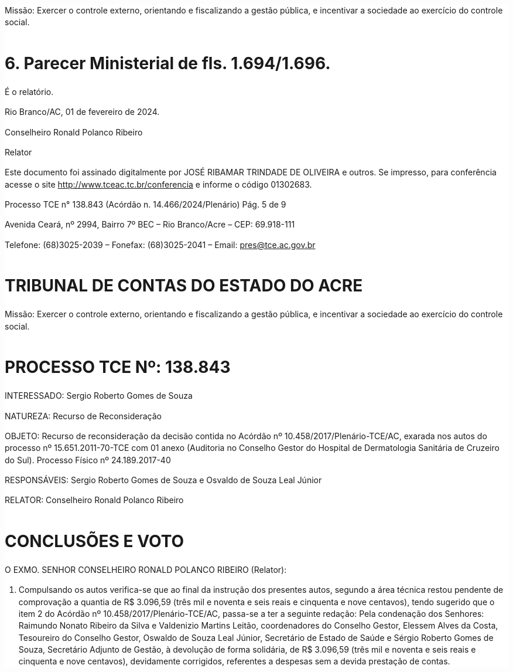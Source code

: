 Missão: Exercer o controle externo, orientando e fiscalizando a gestão pública, e incentivar a sociedade ao exercício do controle social.

# 6. Parecer Ministerial de fls. 1.694/1.696.

É o relatório.

Rio Branco/AC, 01 de fevereiro de 2024.

Conselheiro Ronald Polanco Ribeiro

Relator

Este documento foi assinado digitalmente por JOSÉ RIBAMAR TRINDADE DE OLIVEIRA e outros. Se impresso, para conferência acesse o site http://www.tceac.tc.br/conferencia e informe o código 01302683.

Processo TCE n° 138.843 (Acórdão n. 14.466/2024/Plenário) Pág. 5 de 9

Avenida Ceará, nº 2994, Bairro 7º BEC – Rio Branco/Acre – CEP: 69.918-111

Telefone: (68)3025-2039 – Fonefax: (68)3025-2041 – Email: pres@tce.ac.gov.br

# TRIBUNAL DE CONTAS DO ESTADO DO ACRE

Missão: Exercer o controle externo, orientando e fiscalizando a gestão pública, e incentivar a sociedade ao exercício do controle social.

# PROCESSO TCE Nº: 138.843

INTERESSADO: Sergio Roberto Gomes de Souza

NATUREZA: Recurso de Reconsideração

OBJETO: Recurso de reconsideração da decisão contida no Acórdão nº 10.458/2017/Plenário-TCE/AC, exarada nos autos do processo nº 15.651.2011-70-TCE com 01 anexo (Auditoria no Conselho Gestor do Hospital de Dermatologia Sanitária de Cruzeiro do Sul). Processo Físico nº 24.189.2017-40

RESPONSÁVEIS: Sergio Roberto Gomes de Souza e Osvaldo de Souza Leal Júnior

RELATOR: Conselheiro Ronald Polanco Ribeiro

# CONCLUSÕES E VOTO

O EXMO. SENHOR CONSELHEIRO RONALD POLANCO RIBEIRO (Relator):

1. Compulsando os autos verifica-se que ao final da instrução dos presentes autos, segundo a área técnica restou pendente de comprovação a quantia de R$ 3.096,59 (três mil e noventa e seis reais e cinquenta e nove centavos), tendo sugerido que o item 2 do Acórdão nº 10.458/2017/Plenário-TCE/AC, passa-se a ter a seguinte redação:
Pela condenação dos Senhores: Raimundo Nonato Ribeiro da Silva e Valdenizio Martins Leitão, coordenadores do Conselho Gestor, Elessem Alves da Costa, Tesoureiro do Conselho Gestor, Oswaldo de Souza Leal Júnior, Secretário de Estado de Saúde e Sérgio Roberto Gomes de Souza, Secretário Adjunto de Gestão, à devolução de forma solidária, de R$ 3.096,59 (três mil e noventa e seis reais e cinquenta e nove centavos), devidamente corrigidos, referentes a despesas sem a devida prestação de contas.
